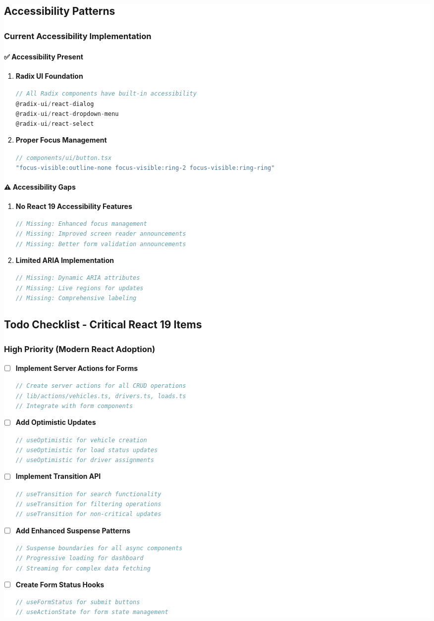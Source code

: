 ## Accessibility Patterns

### Current Accessibility Implementation

#### ✅ Accessibility Present

1. **Radix UI Foundation**
   ```typescript
   // All Radix components have built-in accessibility
   @radix-ui/react-dialog
   @radix-ui/react-dropdown-menu
   @radix-ui/react-select
   ```

2. **Proper Focus Management**
   ```typescript
   // components/ui/button.tsx
   "focus-visible:outline-none focus-visible:ring-2 focus-visible:ring-ring"
   ```

#### ⚠️ Accessibility Gaps

1. **No React 19 Accessibility Features**
   ```typescript
   // Missing: Enhanced focus management
   // Missing: Improved screen reader announcements
   // Missing: Better form validation announcements
   ```

2. **Limited ARIA Implementation**
   ```typescript
   // Missing: Dynamic ARIA attributes
   // Missing: Live regions for updates
   // Missing: Comprehensive labeling
   ```

## Todo Checklist - Critical React 19 Items

### High Priority (Modern React Adoption)
- [ ] **Implement Server Actions for Forms**
  ```typescript
  // Create server actions for all CRUD operations
  // lib/actions/vehicles.ts, drivers.ts, loads.ts
  // Integrate with form components
  ```
- [ ] **Add Optimistic Updates**
  ```typescript
  // useOptimistic for vehicle creation
  // useOptimistic for load status updates
  // useOptimistic for driver assignments
  ```
- [ ] **Implement Transition API**
  ```typescript
  // useTransition for search functionality
  // useTransition for filtering operations
  // useTransition for non-critical updates
  ```
- [ ] **Add Enhanced Suspense Patterns**
  ```typescript
  // Suspense boundaries for all async components
  // Progressive loading for dashboard
  // Streaming for complex data fetching
  ```
- [ ] **Create Form Status Hooks**
  ```typescript
  // useFormStatus for submit buttons
  // useActionState for form state management
  ```